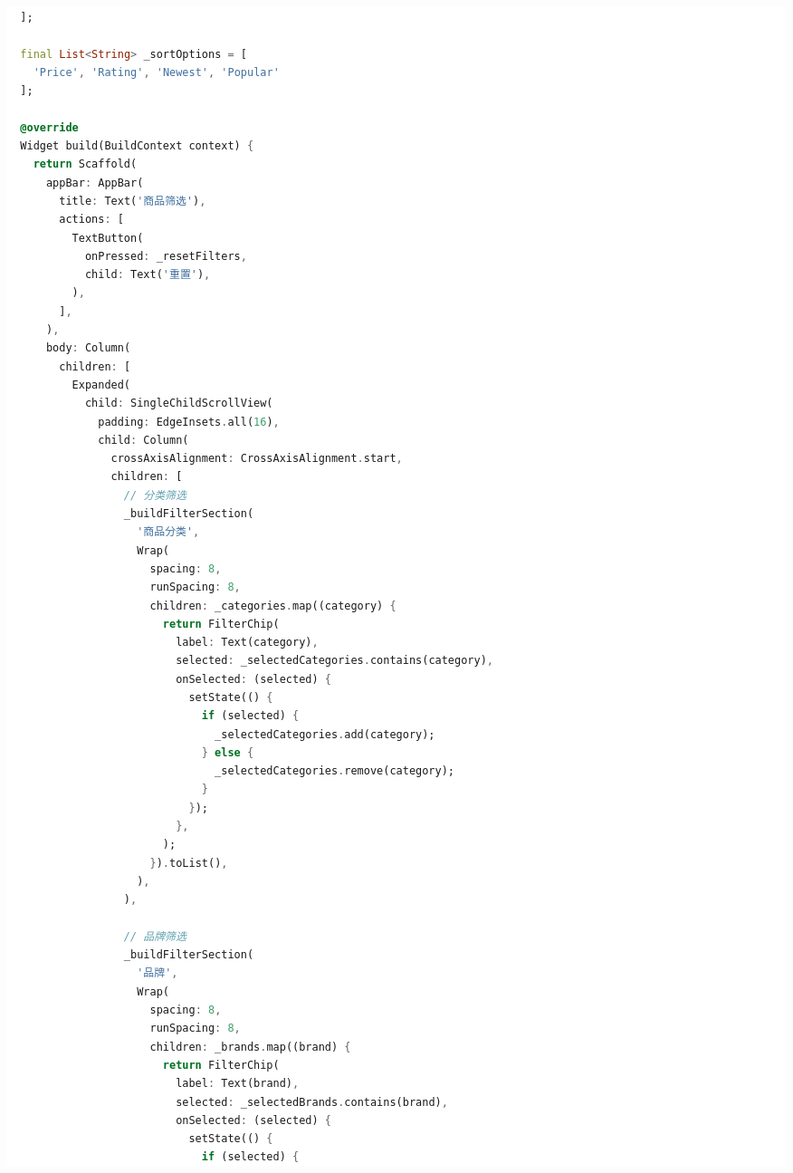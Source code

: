 ```dart
  ];

  final List<String> _sortOptions = [
    'Price', 'Rating', 'Newest', 'Popular'
  ];

  @override
  Widget build(BuildContext context) {
    return Scaffold(
      appBar: AppBar(
        title: Text('商品筛选'),
        actions: [
          TextButton(
            onPressed: _resetFilters,
            child: Text('重置'),
          ),
        ],
      ),
      body: Column(
        children: [
          Expanded(
            child: SingleChildScrollView(
              padding: EdgeInsets.all(16),
              child: Column(
                crossAxisAlignment: CrossAxisAlignment.start,
                children: [
                  // 分类筛选
                  _buildFilterSection(
                    '商品分类',
                    Wrap(
                      spacing: 8,
                      runSpacing: 8,
                      children: _categories.map((category) {
                        return FilterChip(
                          label: Text(category),
                          selected: _selectedCategories.contains(category),
                          onSelected: (selected) {
                            setState(() {
                              if (selected) {
                                _selectedCategories.add(category);
                              } else {
                                _selectedCategories.remove(category);
                              }
                            });
                          },
                        );
                      }).toList(),
                    ),
                  ),

                  // 品牌筛选
                  _buildFilterSection(
                    '品牌',
                    Wrap(
                      spacing: 8,
                      runSpacing: 8,
                      children: _brands.map((brand) {
                        return FilterChip(
                          label: Text(brand),
                          selected: _selectedBrands.contains(brand),
                          onSelected: (selected) {
                            setState(() {
                              if (selected) {
```